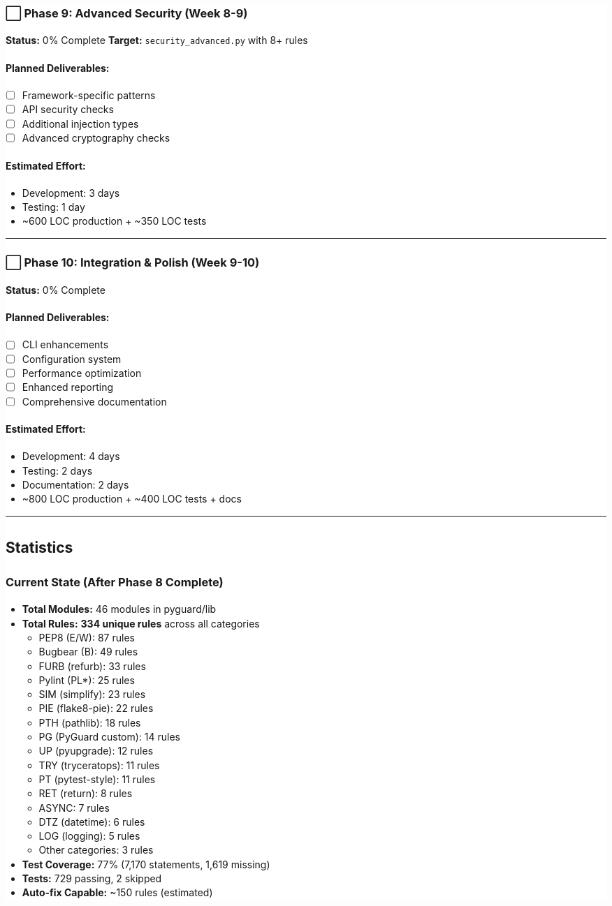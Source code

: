 
### ⬜ Phase 9: Advanced Security (Week 8-9)

**Status:** 0% Complete
**Target:** `security_advanced.py` with 8+ rules

#### Planned Deliverables:
- [ ] Framework-specific patterns
- [ ] API security checks
- [ ] Additional injection types
- [ ] Advanced cryptography checks

#### Estimated Effort:
- Development: 3 days
- Testing: 1 day
- ~600 LOC production + ~350 LOC tests

---

### ⬜ Phase 10: Integration & Polish (Week 9-10)

**Status:** 0% Complete

#### Planned Deliverables:
- [ ] CLI enhancements
- [ ] Configuration system
- [ ] Performance optimization
- [ ] Enhanced reporting
- [ ] Comprehensive documentation

#### Estimated Effort:
- Development: 4 days
- Testing: 2 days
- Documentation: 2 days
- ~800 LOC production + ~400 LOC tests + docs

---

## Statistics

### Current State (After Phase 8 Complete)
- **Total Modules:** 46 modules in pyguard/lib
- **Total Rules:** **334 unique rules** across all categories
  - PEP8 (E/W): 87 rules
  - Bugbear (B): 49 rules
  - FURB (refurb): 33 rules
  - Pylint (PL*): 25 rules
  - SIM (simplify): 23 rules
  - PIE (flake8-pie): 22 rules
  - PTH (pathlib): 18 rules
  - PG (PyGuard custom): 14 rules
  - UP (pyupgrade): 12 rules
  - TRY (tryceratops): 11 rules
  - PT (pytest-style): 11 rules
  - RET (return): 8 rules
  - ASYNC: 7 rules
  - DTZ (datetime): 6 rules
  - LOG (logging): 5 rules
  - Other categories: 3 rules
- **Test Coverage:** 77% (7,170 statements, 1,619 missing)
- **Tests:** 729 passing, 2 skipped
- **Auto-fix Capable:** ~150 rules (estimated)
